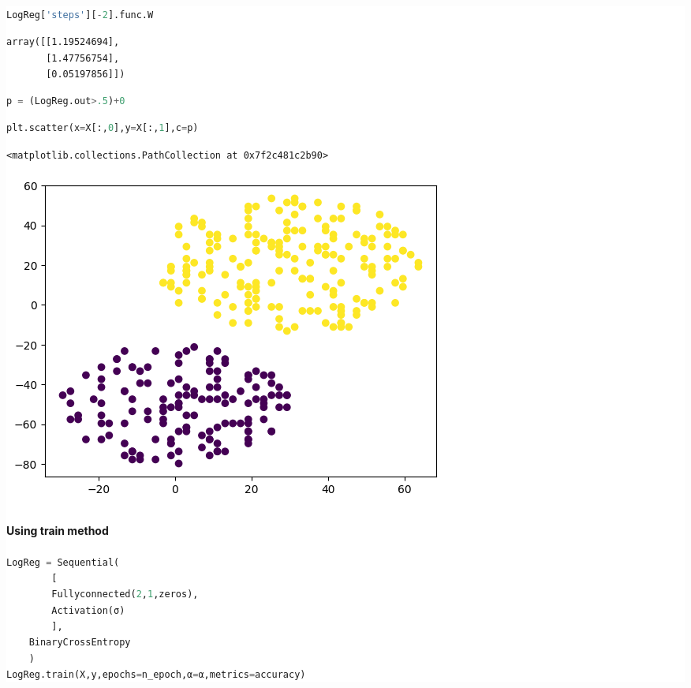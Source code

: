 
```python
LogReg['steps'][-2].func.W
```




    array([[1.19524694],
           [1.47756754],
           [0.05197856]])




```python
p = (LogReg.out>.5)+0
```


```python
plt.scatter(x=X[:,0],y=X[:,1],c=p)
```




    <matplotlib.collections.PathCollection at 0x7f2c481c2b90>




    
![png](static/output_284_1.png)
    


#### Using train method


```python
LogReg = Sequential(
        [
        Fullyconnected(2,1,zeros),
        Activation(σ)
        ],
    BinaryCrossEntropy
    )
LogReg.train(X,y,epochs=n_epoch,α=α,metrics=accuracy)
```

